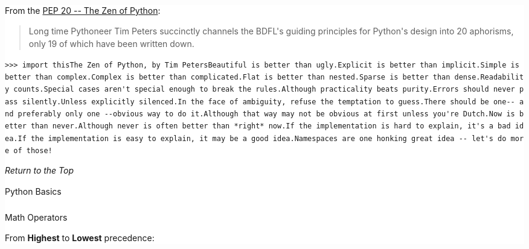 <span class="text-4505230f--TextH400-3033861f--textContentFamily-49a318e1"><span data-key="549a1f5ede2140138ea197be8c8795a3"><span data-offset-key="549a1f5ede2140138ea197be8c8795a3:0">From the </span></span><a href="https://www.python.org/dev/peps/pep-0020/" class="link-a079aa82--primary-53a25e66--link-faf6c434"><span data-key="a402ebfd09c7427b8215db615d2868e2"><span data-offset-key="a402ebfd09c7427b8215db615d2868e2:0">PEP 20 -- The Zen of Python</span></span></a><span data-key="29cee66f5b5f456e9ff5a9969dea66cd"><span data-offset-key="29cee66f5b5f456e9ff5a9969dea66cd:0">:</span></span></span>

> <span class="text-4505230f--TextH400-3033861f--textContentFamily-49a318e1"><span data-key="d1d1d499d794432d8bdd2ed1dd98bd03"><span data-offset-key="d1d1d499d794432d8bdd2ed1dd98bd03:0">Long time Pythoneer Tim Peters succinctly channels the BDFL's guiding principles for Python's design into 20 aphorisms, only 19 of which have been written down.</span></span></span>

    >>> import thisThe Zen of Python, by Tim Peters​Beautiful is better than ugly.Explicit is better than implicit.Simple is better than complex.Complex is better than complicated.Flat is better than nested.Sparse is better than dense.Readability counts.Special cases aren't special enough to break the rules.Although practicality beats purity.Errors should never pass silently.Unless explicitly silenced.In the face of ambiguity, refuse the temptation to guess.There should be one-- and preferably only one --obvious way to do it.Although that way may not be obvious at first unless you're Dutch.Now is better than never.Although never is often better than *right* now.If the implementation is hard to explain, it's a bad idea.If the implementation is easy to explain, it may be a good idea.Namespaces are one honking great idea -- let's do more of those!

<span class="text-4505230f--TextH400-3033861f--textContentFamily-49a318e1"><span data-key="9800de8b6e4641089c8f4142bef0080e"><span data-offset-key="9800de8b6e4641089c8f4142bef0080e:0">*Return to the Top*</span></span></span>

<span class="text-4505230f--HeadingH600-23f228db--textContentFamily-49a318e1"><span data-key="c94dba156dd34274897386b33c03ccb3"><span data-offset-key="c94dba156dd34274897386b33c03ccb3:0">Python Basics</span></span></span>

### 

<span class="text-4505230f--HeadingH400-686c0942--textContentFamily-49a318e1"><span data-key="596604b488384b01964b2574d9486120"><span data-offset-key="596604b488384b01964b2574d9486120:0">Math Operators</span></span></span>

<span class="text-4505230f--TextH400-3033861f--textContentFamily-49a318e1"><span data-key="8fd059bccc4e4823a92e58895d50ed5f"><span data-offset-key="8fd059bccc4e4823a92e58895d50ed5f:0">From </span><span data-offset-key="8fd059bccc4e4823a92e58895d50ed5f:1">**Highest**</span><span data-offset-key="8fd059bccc4e4823a92e58895d50ed5f:2"> to </span><span data-offset-key="8fd059bccc4e4823a92e58895d50ed5f:3">**Lowest**</span><span data-offset-key="8fd059bccc4e4823a92e58895d50ed5f:4"> precedence:</span></span></span>
